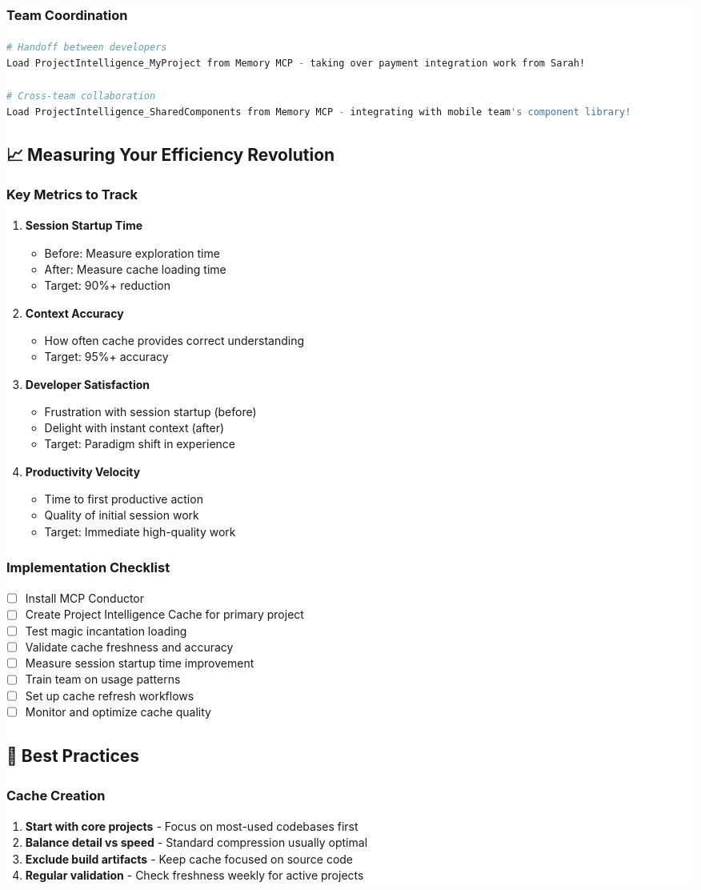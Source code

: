 ### Team Coordination
```bash
# Handoff between developers
Load ProjectIntelligence_MyProject from Memory MCP - taking over payment integration work from Sarah!

# Cross-team collaboration
Load ProjectIntelligence_SharedComponents from Memory MCP - integrating with mobile team's component library!
```

## 📈 Measuring Your Efficiency Revolution

### Key Metrics to Track

1. **Session Startup Time**
   - Before: Measure exploration time
   - After: Measure cache loading time
   - Target: 90%+ reduction

2. **Context Accuracy**
   - How often cache provides correct understanding
   - Target: 95%+ accuracy

3. **Developer Satisfaction**
   - Frustration with session startup (before)
   - Delight with instant context (after)
   - Target: Paradigm shift in experience

4. **Productivity Velocity**
   - Time to first productive action
   - Quality of initial session work
   - Target: Immediate high-quality work

### Implementation Checklist

- [ ] Install MCP Conductor
- [ ] Create Project Intelligence Cache for primary project
- [ ] Test magic incantation loading
- [ ] Validate cache freshness and accuracy
- [ ] Measure session startup time improvement
- [ ] Train team on usage patterns
- [ ] Set up cache refresh workflows
- [ ] Monitor and optimize cache quality

## 🎯 Best Practices

### Cache Creation
1. **Start with core projects** - Focus on most-used codebases first
2. **Balance detail vs speed** - Standard compression usually optimal
3. **Exclude build artifacts** - Keep cache focused on source code
4. **Regular validation** - Check freshness weekly for active projects

